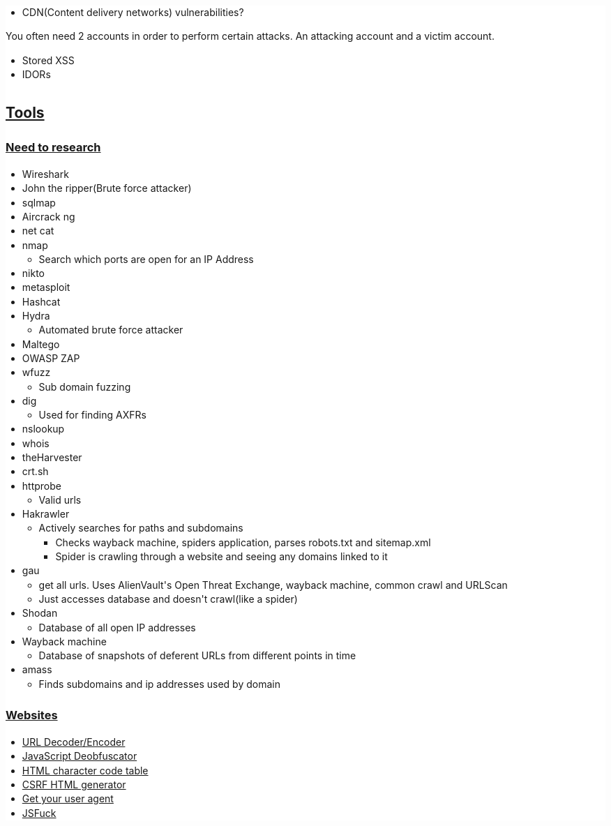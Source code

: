- CDN(Content delivery networks) vulnerabilities?

You often need 2 accounts in order to perform certain attacks. An attacking account and a victim account.
- Stored XSS
- IDORs

## [Tools](#table-of-contents)

### [Need to research](#table-of-contents)
- Wireshark
- John the ripper(Brute force attacker)
- sqlmap
- Aircrack ng
- net cat
- nmap
	- Search which ports are open for an IP Address
- nikto
- metasploit
- Hashcat
- Hydra
	- Automated brute force attacker
- Maltego
- OWASP ZAP
- wfuzz
	- Sub domain fuzzing
- dig
	- Used for finding AXFRs
- nslookup
- whois
- theHarvester
- crt.sh
- httprobe
	- Valid urls
- Hakrawler
	- Actively searches for paths and subdomains
		- Checks wayback machine, spiders application, parses robots.txt and sitemap.xml
		- Spider is crawling through a website and seeing any domains linked to it
- gau
	- get all urls. Uses AlienVault's Open Threat Exchange, wayback machine, common crawl and URLScan
	- Just accesses database and doesn't crawl(like a spider)
- Shodan
	- Database of all open IP addresses
- Wayback machine
	- Database of snapshots of deferent URLs from different points in time
- amass
	- Finds subdomains and ip addresses used by domain

### [Websites](#table-of-contents)
- [URL Decoder/Encoder](https://meyerweb.com/eric/tools/dencoder/)
- [JavaScript Deobfuscator](https://deobfuscate.io/)
- [HTML character code table](https://www.rapidtables.com/web/html/html-codes.html)
- [CSRF HTML generator](https://tools.nakanosec.com/csrf/)
- [Get your user agent](https://www.whatsmyua.info/)
- [JSFuck](https://jsfuck.com/)
